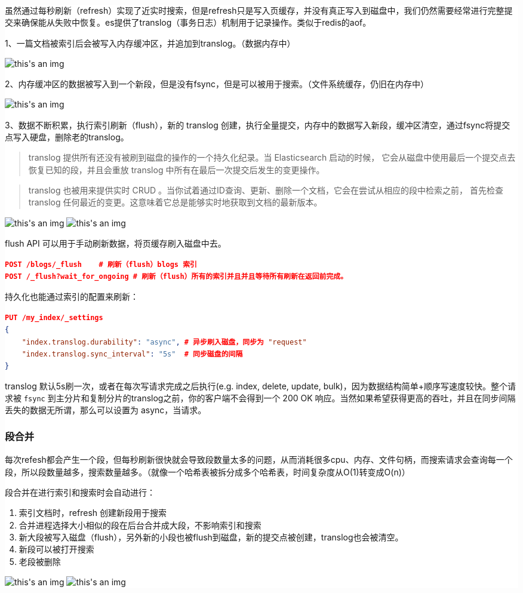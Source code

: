 虽然通过每秒刷新（refresh）实现了近实时搜索，但是refresh只是写入页缓存，并没有真正写入到磁盘中，我们仍然需要经常进行完整提交来确保能从失败中恢复。es提供了translog（事务日志）机制用于记录操作。类似于redis的aof。

1、一篇文档被索引后会被写入内存缓冲区，并追加到translog。（数据内存中）

![this's an img](https://blog-1256435232.cos.ap-shanghai.myqcloud.com/cnblog/Pasted_image_20210810131414.png)

2、内存缓冲区的数据被写入到一个新段，但是没有fsync，但是可以被用于搜索。（文件系统缓存，仍旧在内存中）

![this's an img](https://blog-1256435232.cos.ap-shanghai.myqcloud.com/cnblog/Pasted_image_20210810131726.png)

3、数据不断积累，执行索引刷新（flush），新的 translog 创建，执行全量提交，内存中的数据写入新段，缓冲区清空，通过fsync将提交点写入硬盘，删除老的translog。
> translog 提供所有还没有被刷到磁盘的操作的一个持久化纪录。当 Elasticsearch 启动的时候， 它会从磁盘中使用最后一个提交点去恢复已知的段，并且会重放 translog 中所有在最后一次提交后发生的变更操作。

> translog 也被用来提供实时 CRUD 。当你试着通过ID查询、更新、删除一个文档，它会在尝试从相应的段中检索之前， 首先检查 translog 任何最近的变更。这意味着它总是能够实时地获取到文档的最新版本。

![this's an img](https://blog-1256435232.cos.ap-shanghai.myqcloud.com/cnblog/Pasted_image_20210810132149.png)
![this's an img](https://blog-1256435232.cos.ap-shanghai.myqcloud.com/cnblog/Pasted_image_20210810132712.png)

flush API 可以用于手动刷新数据，将页缓存刷入磁盘中去。

``` json
POST /blogs/_flush    # 刷新（flush）blogs 索引
POST /_flush?wait_for_ongoing # 刷新（flush）所有的索引并且并且等待所有刷新在返回前完成。
```

持久化也能通过索引的配置来刷新：
``` json
PUT /my_index/_settings
{
    "index.translog.durability": "async", # 异步刷入磁盘，同步为 "request"
    "index.translog.sync_interval": "5s"  # 同步磁盘的间隔
}
```

translog 默认5s刷一次，或者在每次写请求完成之后执行(e.g. index, delete, update, bulk)，因为数据结构简单+顺序写速度较快。整个请求被 `fsync` 到主分片和复制分片的translog之前，你的客户端不会得到一个 200 OK 响应。当然如果希望获得更高的吞吐，并且在同步间隔丢失的数据无所谓，那么可以设置为 async，当请求。

### 段合并

每次refesh都会产生一个段，但每秒刷新很快就会导致段数量太多的问题，从而消耗很多cpu、内存、文件句柄，而搜索请求会查询每一个段，所以段数量越多，搜索数量越多。（就像一个哈希表被拆分成多个哈希表，时间复杂度从O(1)转变成O(n)）

段合并在进行索引和搜索时会自动进行：
1. 索引文档时，refresh 创建新段用于搜索
2. 合并进程选择大小相似的段在后台合并成大段，不影响索引和搜索
3. 新大段被写入磁盘（flush），另外新的小段也被flush到磁盘，新的提交点被创建，translog也会被清空。
4. 新段可以被打开搜索
5. 老段被删除

![this's an img](https://blog-1256435232.cos.ap-shanghai.myqcloud.com/cnblog/Pasted_image_20210811132719.png)
![this's an img](https://blog-1256435232.cos.ap-shanghai.myqcloud.com/cnblog/Pasted_image_20210811132727.png)
